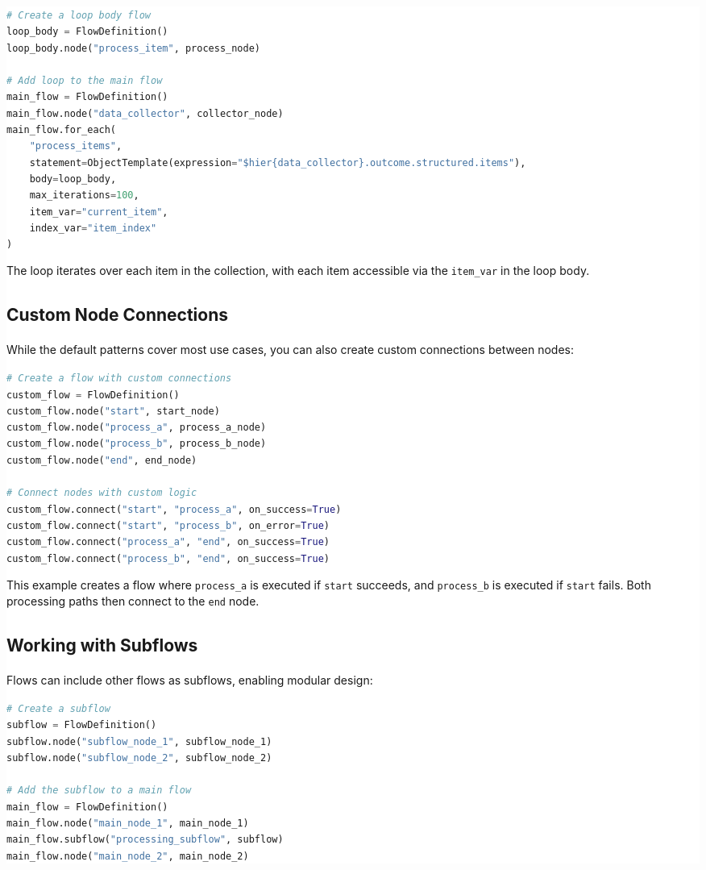```python
# Create a loop body flow
loop_body = FlowDefinition()
loop_body.node("process_item", process_node)

# Add loop to the main flow
main_flow = FlowDefinition()
main_flow.node("data_collector", collector_node)
main_flow.for_each(
    "process_items",
    statement=ObjectTemplate(expression="$hier{data_collector}.outcome.structured.items"),
    body=loop_body,
    max_iterations=100,
    item_var="current_item",
    index_var="item_index"
)
```

The loop iterates over each item in the collection, with each item accessible via the `item_var` in the loop body.

## Custom Node Connections

While the default patterns cover most use cases, you can also create custom connections between nodes:

```python
# Create a flow with custom connections
custom_flow = FlowDefinition()
custom_flow.node("start", start_node)
custom_flow.node("process_a", process_a_node)
custom_flow.node("process_b", process_b_node)
custom_flow.node("end", end_node)

# Connect nodes with custom logic
custom_flow.connect("start", "process_a", on_success=True)
custom_flow.connect("start", "process_b", on_error=True)
custom_flow.connect("process_a", "end", on_success=True)
custom_flow.connect("process_b", "end", on_success=True)
```

This example creates a flow where `process_a` is executed if `start` succeeds, and `process_b` is executed if `start`
fails. Both processing paths then connect to the `end` node.

## Working with Subflows

Flows can include other flows as subflows, enabling modular design:

```python
# Create a subflow
subflow = FlowDefinition()
subflow.node("subflow_node_1", subflow_node_1)
subflow.node("subflow_node_2", subflow_node_2)

# Add the subflow to a main flow
main_flow = FlowDefinition()
main_flow.node("main_node_1", main_node_1)
main_flow.subflow("processing_subflow", subflow)
main_flow.node("main_node_2", main_node_2)
```
